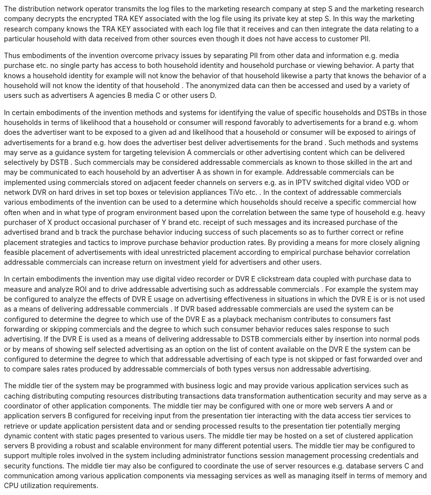 The distribution network operator transmits the log files to the marketing research company at step S and the marketing research company decrypts the encrypted TRA KEY associated with the log file using its private key at step S. In this way the marketing research company knows the TRA KEY associated with each log file that it receives and can then integrate the data relating to a particular household with data received from other sources even though it does not have access to customer PII.

Thus embodiments of the invention overcome privacy issues by separating PII from other data and information e.g. media purchase etc. no single party has access to both household identity and household purchase or viewing behavior. A party that knows a household identity for example will not know the behavior of that household likewise a party that knows the behavior of a household will not know the identity of that household . The anonymized data can then be accessed and used by a variety of users such as advertisers A agencies B media C or other users D.

In certain embodiments of the invention methods and systems for identifying the value of specific households and DSTBs in those households in terms of likelihood that a household or consumer will respond favorably to advertisements for a brand e.g. whom does the advertiser want to be exposed to a given ad and likelihood that a household or consumer will be exposed to airings of advertisements for a brand e.g. how does the advertiser best deliver advertisements for the brand . Such methods and systems may serve as a guidance system for targeting television A commercials or other advertising content which can be delivered selectively by DSTB . Such commercials may be considered addressable commercials as known to those skilled in the art and may be communicated to each household by an advertiser A as shown in for example. Addressable commercials can be implemented using commercials stored on adjacent feeder channels on servers e.g. as in IPTV switched digital video VOD or network DVR on hard drives in set top boxes or television appliances TiVo etc. . In the context of addressable commercials various embodiments of the invention can be used to a determine which households should receive a specific commercial how often when and in what type of program environment based upon the correlation between the same type of household e.g. heavy purchaser of X product occasional purchaser of Y brand etc. receipt of such messages and its increased purchase of the advertised brand and b track the purchase behavior inducing success of such placements so as to further correct or refine placement strategies and tactics to improve purchase behavior production rates. By providing a means for more closely aligning feasible placement of advertisements with ideal unrestricted placement according to empirical purchase behavior correlation addressable commercials can increase return on investment yield for advertisers and other users.

In certain embodiments the invention may use digital video recorder or DVR E clickstream data coupled with purchase data to measure and analyze ROI and to drive addressable advertising such as addressable commercials . For example the system may be configured to analyze the effects of DVR E usage on advertising effectiveness in situations in which the DVR E is or is not used as a means of delivering addressable commercials . If DVR based addressable commercials are used the system can be configured to determine the degree to which use of the DVR E as a playback mechanism contributes to consumers fast forwarding or skipping commercials and the degree to which such consumer behavior reduces sales response to such advertising. If the DVR E is used as a means of delivering addressable to DSTB commercials either by insertion into normal pods or by means of showing self selected advertising as an option on the list of content available on the DVR E the system can be configured to determine the degree to which that addressable advertising of each type is not skipped or fast forwarded over and to compare sales rates produced by addressable commercials of both types versus non addressable advertising.

The middle tier of the system may be programmed with business logic and may provide various application services such as caching distributing computing resources distributing transactions data transformation authentication security and may serve as a coordinator of other application components. The middle tier may be configured with one or more web servers A and or application servers B configured for receiving input from the presentation tier interacting with the data access tier services to retrieve or update application persistent data and or sending processed results to the presentation tier potentially merging dynamic content with static pages presented to various users. The middle tier may be hosted on a set of clustered application servers B providing a robust and scalable environment for many different potential users. The middle tier may be configured to support multiple roles involved in the system including administrator functions session management processing credentials and security functions. The middle tier may also be configured to coordinate the use of server resources e.g. database servers C and communication among various application components via messaging services as well as managing itself in terms of memory and CPU utilization requirements.
